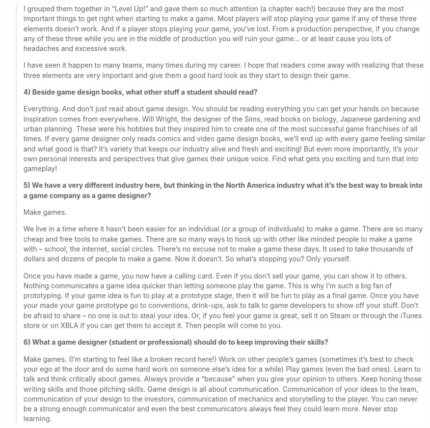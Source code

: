 > I grouped them together in “Level Up!” and gave them so much attention (a chapter each!) because they are the most important things to get right when starting to make a game. Most players will stop playing your game if any of these three elements doesn’t work. And if a player stops playing your game, you’ve lost. From a production perspective, if you change any of these three while you are in the middle of production you will ruin your game… or at least cause you lots of headaches and excessive work.
> 
> I have seen it happen to many teams, many times during my career. I hope that readers come away with realizing that these three elements are very important and give them a good hard look as they start to design their game.
> 
> **4) Beside game design books, what other stuff a student should read?**
> 
> Everything. And don’t just read about game design. You should be reading everything you can get your hands on because inspiration comes from everywhere. Will Wright, the designer of the Sims, read books on biology, Japanese gardening and urban planning. These were his hobbies but they inspired him to create one of the most successful game franchises of all times. If every game designer only reads comics and video game design books, we’ll end up with every game feeling similar and what good is that? It’s variety that keeps our industry alive and fresh and exciting! But even more importantly, it’s your own personal interests and perspectives that give games their unique voice. Find what gets you exciting and turn that into gameplay!
> 
> **5) We have a very different industry here, but thinking in the North America industry what it’s the best way to break into a game company as a game designer?**
> 
> Make games.
> 
> We live in a time where it hasn’t been easier for an individual (or a group of individuals) to make a game. There are so many cheap and free tools to make games. There are so many ways to hook up with other like minded people to make a game with – school, the internet, social circles. There’s no excuse not to make a game these days. It used to take thousands of dollars and dozens of people to make a game. Now it doesn’t. So what’s stopping you? Only yourself.
> 
> Once you have made a game, you now have a calling card. Even if you don’t sell your game, you can show it to others. Nothing communicates a game idea quicker than letting someone play the game. This is why I’m such a big fan of prototyping. If your game idea is fun to play at a prototype stage, then it will be fun to play as a final game. Once you have your made your game prototype go to conventions, drink-ups, ask to talk to game developers to show off your stuff. Don’t be afraid to share – no one is out to steal your idea. Or, if you feel your game is great, sell it on Steam or through the iTunes store or on XBLA if you can get them to accept it. Then people will come to you.
> 
> **6) What a game designer (student or professional) should do to keep improving their skills?**
> 
> Make games. (I’m starting to feel like a broken record here!) Work on other people’s games (sometimes it’s best to check your ego at the door and do some hard work on someone else’s idea for a while) Play games (even the bad ones). Learn to talk and think critically about games. Always provide a “because” when you give your opinion to others. Keep honing those writing skills and those pitching skills. Game design is all about communication. Communication of your ideas to the team, communication of your design to the investors, communication of mechanics and storytelling to the player. You can never be a strong enough communicator and even the best communicators always feel they could learn more. Never stop learning.
